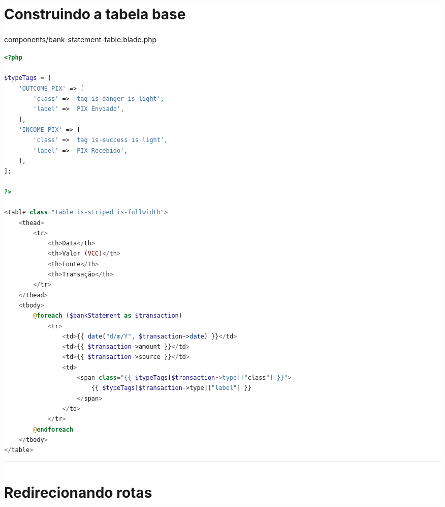 
# Construindo a tabela base

components/bank-statement-table.blade.php

```php
<?php

$typeTags = [
    'OUTCOME_PIX' => [
        'class' => 'tag is-danger is-light',
        'label' => 'PIX Enviado',
    ],
    'INCOME_PIX' => [
        'class' => 'tag is-success is-light',
        'label' => 'PIX Recebido',
    ],
];

?>

<table class="table is-striped is-fullwidth">
    <thead>
        <tr>
            <th>Data</th>
            <th>Valor (VCC)</th>
            <th>Fonte</th>
            <th>Transação</th>
        </tr>
    </thead>
    <tbody>
        @foreach ($bankStatement as $transaction)
            <tr>
                <td>{{ date("d/m/Y", $transaction->date) }}</td>
                <td>{{ $transaction->amount }}</td>
                <td>{{ $transaction->source }}</td>
                <td>
                    <span class="{{ $typeTags[$transaction->type]["class"] }}">
                        {{ $typeTags[$transaction->type]["label"] }}
                    </span>
                </td>
            </tr>
        @endforeach
    </tbody>
</table>

```

---

# Redirecionando rotas
